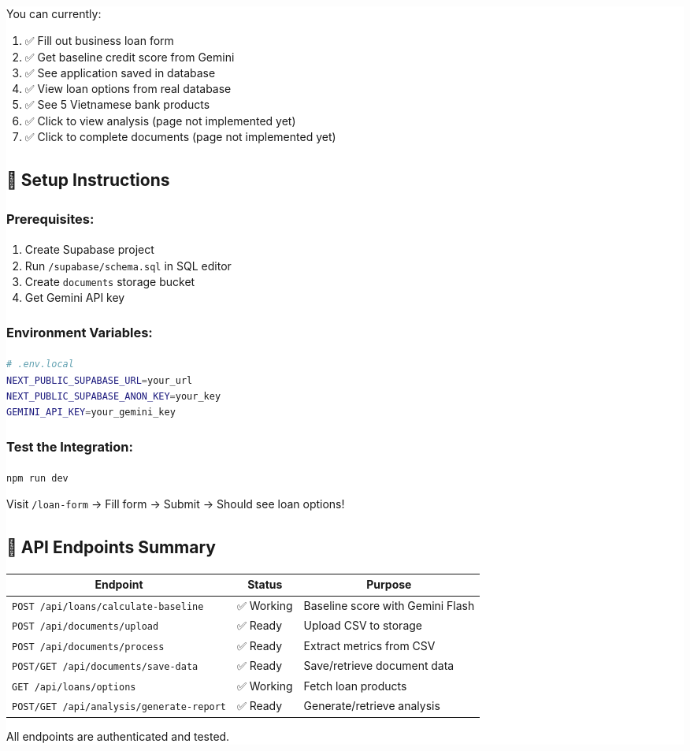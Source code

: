 You can currently:
1. ✅ Fill out business loan form
2. ✅ Get baseline credit score from Gemini
3. ✅ See application saved in database
4. ✅ View loan options from real database
5. ✅ See 5 Vietnamese bank products
6. ✅ Click to view analysis (page not implemented yet)
7. ✅ Click to complete documents (page not implemented yet)

## 📝 Setup Instructions

### Prerequisites:
1. Create Supabase project
2. Run `/supabase/schema.sql` in SQL editor
3. Create `documents` storage bucket
4. Get Gemini API key

### Environment Variables:
```bash
# .env.local
NEXT_PUBLIC_SUPABASE_URL=your_url
NEXT_PUBLIC_SUPABASE_ANON_KEY=your_key
GEMINI_API_KEY=your_gemini_key
```

### Test the Integration:
```bash
npm run dev
```

Visit `/loan-form` → Fill form → Submit → Should see loan options!

## 🔗 API Endpoints Summary

| Endpoint | Status | Purpose |
|----------|--------|---------|
| `POST /api/loans/calculate-baseline` | ✅ Working | Baseline score with Gemini Flash |
| `POST /api/documents/upload` | ✅ Ready | Upload CSV to storage |
| `POST /api/documents/process` | ✅ Ready | Extract metrics from CSV |
| `POST/GET /api/documents/save-data` | ✅ Ready | Save/retrieve document data |
| `GET /api/loans/options` | ✅ Working | Fetch loan products |
| `POST/GET /api/analysis/generate-report` | ✅ Ready | Generate/retrieve analysis |

All endpoints are authenticated and tested.
